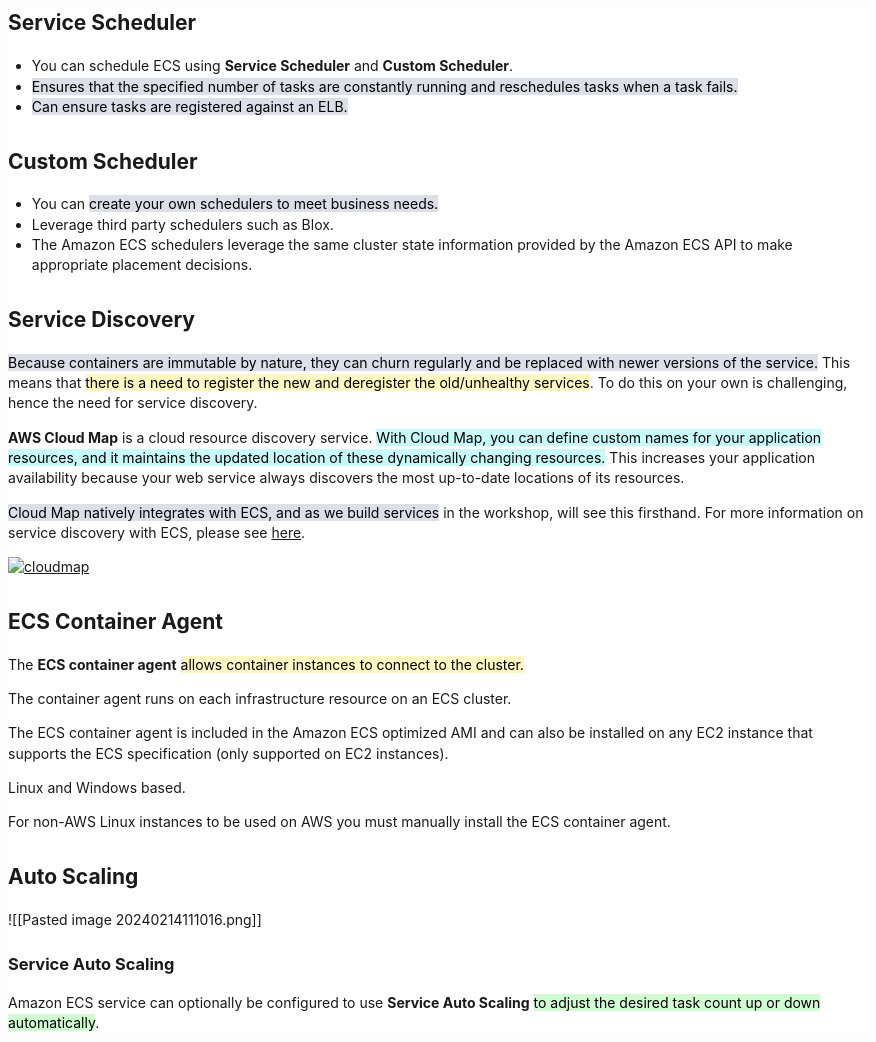 ## Service Scheduler
- You can schedule ECS using **Service Scheduler** and **Custom Scheduler**.
- <mark style="background: #CACFD9A6;">Ensures that the specified number of tasks are constantly running and reschedules tasks when a task fails.</mark>
- <mark style="background: #CACFD9A6;">Can ensure tasks are registered against an ELB.</mark>

## Custom Scheduler
- You can <mark style="background: #CACFD9A6;">create your own schedulers to meet business needs.</mark>
- Leverage third party schedulers such as Blox.
- The Amazon ECS schedulers leverage the same cluster state information provided by the Amazon ECS API to make appropriate placement decisions.

## Service Discovery
<mark style="background: #CACFD9A6;">Because containers are immutable by nature, they can churn regularly and be replaced with newer versions of the service.</mark> This means that <mark style="background: #FFF3A3A6;">there is a need to register the new and deregister the old/unhealthy services</mark>. To do this on your own is challenging, hence the need for service discovery.

**AWS Cloud Map** is a cloud resource discovery service. <mark style="background: #ABF7F7A6;">With Cloud Map, you can define custom names for your application resources, and it maintains the updated location of these dynamically changing resources.</mark> This increases your application availability because your web service always discovers the most up-to-date locations of its resources.

<mark style="background: #CACFD9A6;">Cloud Map natively integrates with ECS, and as we build services</mark> in the workshop, will see this firsthand. For more information on service discovery with ECS, please see [here](https://docs.aws.amazon.com/AmazonECS/latest/developerguide/service-discovery.html).

[![cloudmap](https://ecsworkshop.com/images/cloudmapproduct.png)](https://ecsworkshop.com/images/cloudmapproduct.png)
## ECS Container Agent

The **ECS container agent** <mark style="background: #FFF3A3A6;">allows container instances to connect to the cluster.</mark>

The container agent runs on each infrastructure resource on an ECS cluster.

The ECS container agent is included in the Amazon ECS optimized AMI and can also be installed on any EC2 instance that supports the ECS specification (only supported on EC2 instances).

Linux and Windows based.

For non-AWS Linux instances to be used on AWS you must manually install the ECS container agent.

## Auto Scaling
![[Pasted image 20240214111016.png]]
### Service Auto Scaling
Amazon ECS service can optionally be configured to use **Service Auto Scaling** <mark style="background: #BBFABBA6;">to adjust the desired task count up or down automatically</mark>.
